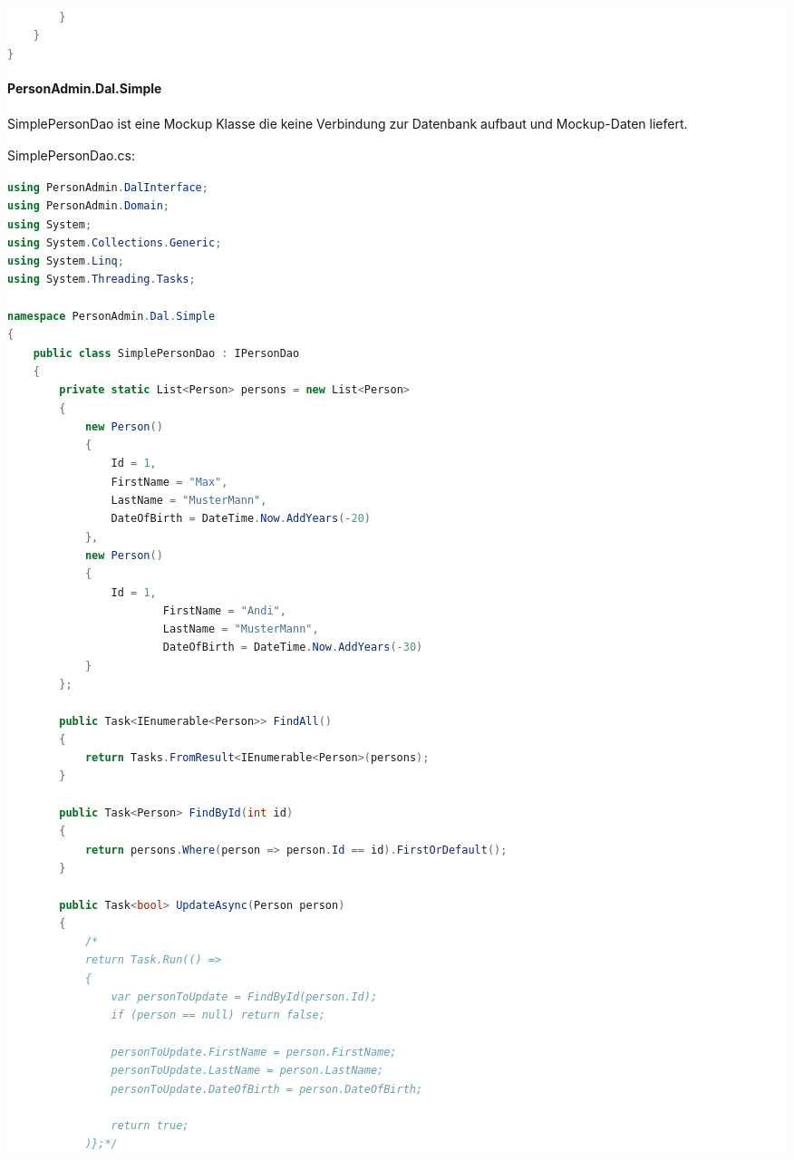 ```csharp
        }
    }
}
```

#### PersonAdmin.Dal.Simple
SimplePersonDao ist eine Mockup Klasse die keine Verbindung zur Datenbank aufbaut und Mockup-Daten liefert.

SimplePersonDao.cs:
```csharp
using PersonAdmin.DalInterface;
using PersonAdmin.Domain;
using System;
using System.Collections.Generic;
using System.Linq;
using System.Threading.Tasks;

namespace PersonAdmin.Dal.Simple
{
    public class SimplePersonDao : IPersonDao
    {
        private static List<Person> persons = new List<Person>
        {
            new Person()
            {
                Id = 1,
                FirstName = "Max",
                LastName = "MusterMann",
                DateOfBirth = DateTime.Now.AddYears(-20)
            },
            new Person()
            {
                Id = 1,
                        FirstName = "Andi",
                        LastName = "MusterMann",
                        DateOfBirth = DateTime.Now.AddYears(-30)
            }
        };

        public Task<IEnumerable<Person>> FindAll()
        {
            return Tasks.FromResult<IEnumerable<Person>(persons);
        }

        public Task<Person> FindById(int id)
        {
            return persons.Where(person => person.Id == id).FirstOrDefault();
        }

        public Task<bool> UpdateAsync(Person person)
        {
            /*
            return Task.Run(() =>
            {
                var personToUpdate = FindById(person.Id);
                if (person == null) return false;

                personToUpdate.FirstName = person.FirstName;
                personToUpdate.LastName = person.LastName;
                personToUpdate.DateOfBirth = person.DateOfBirth;

                return true;
            )};*/
```
